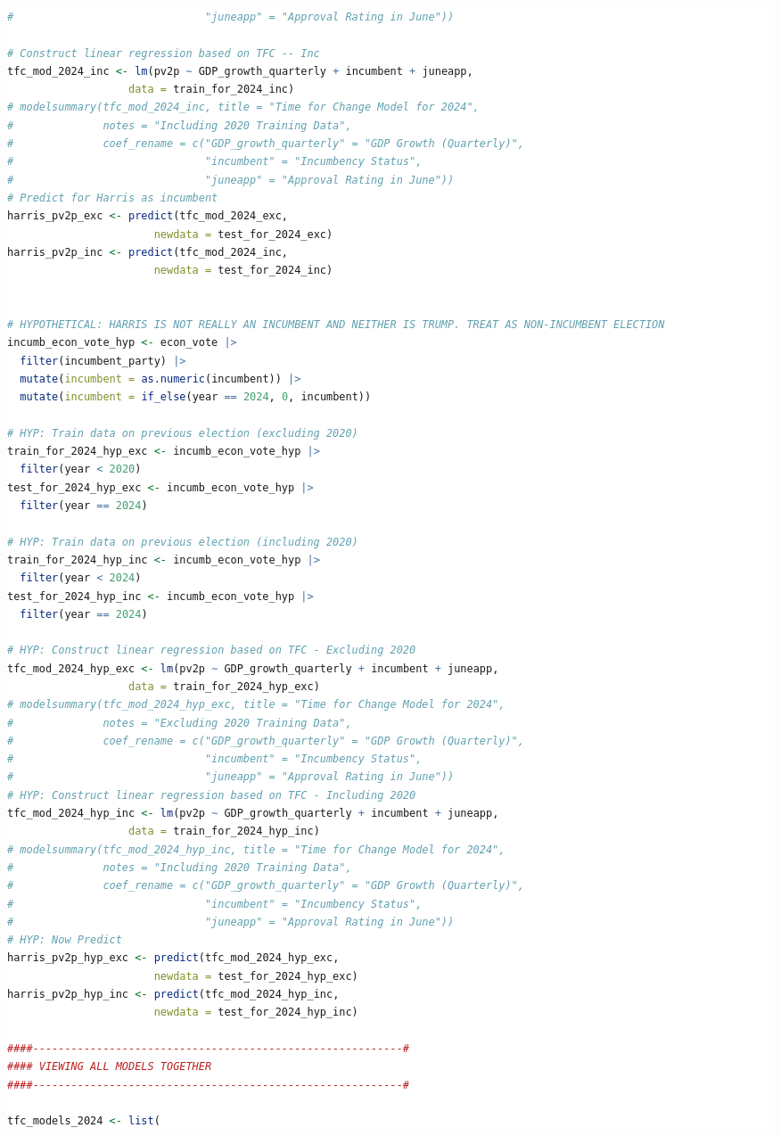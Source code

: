 ``` r
#                              "juneapp" = "Approval Rating in June"))

# Construct linear regression based on TFC -- Inc
tfc_mod_2024_inc <- lm(pv2p ~ GDP_growth_quarterly + incumbent + juneapp, 
                   data = train_for_2024_inc)
# modelsummary(tfc_mod_2024_inc, title = "Time for Change Model for 2024",
#              notes = "Including 2020 Training Data",
#              coef_rename = c("GDP_growth_quarterly" = "GDP Growth (Quarterly)",
#                              "incumbent" = "Incumbency Status",
#                              "juneapp" = "Approval Rating in June"))
# Predict for Harris as incumbent
harris_pv2p_exc <- predict(tfc_mod_2024_exc,
                       newdata = test_for_2024_exc)
harris_pv2p_inc <- predict(tfc_mod_2024_inc,
                       newdata = test_for_2024_inc)


# HYPOTHETICAL: HARRIS IS NOT REALLY AN INCUMBENT AND NEITHER IS TRUMP. TREAT AS NON-INCUMBENT ELECTION
incumb_econ_vote_hyp <- econ_vote |>
  filter(incumbent_party) |>
  mutate(incumbent = as.numeric(incumbent)) |>
  mutate(incumbent = if_else(year == 2024, 0, incumbent))

# HYP: Train data on previous election (excluding 2020)
train_for_2024_hyp_exc <- incumb_econ_vote_hyp |>
  filter(year < 2020)
test_for_2024_hyp_exc <- incumb_econ_vote_hyp |>
  filter(year == 2024)

# HYP: Train data on previous election (including 2020)
train_for_2024_hyp_inc <- incumb_econ_vote_hyp |>
  filter(year < 2024)
test_for_2024_hyp_inc <- incumb_econ_vote_hyp |>
  filter(year == 2024)

# HYP: Construct linear regression based on TFC - Excluding 2020
tfc_mod_2024_hyp_exc <- lm(pv2p ~ GDP_growth_quarterly + incumbent + juneapp, 
                   data = train_for_2024_hyp_exc)
# modelsummary(tfc_mod_2024_hyp_exc, title = "Time for Change Model for 2024",
#              notes = "Excluding 2020 Training Data",
#              coef_rename = c("GDP_growth_quarterly" = "GDP Growth (Quarterly)",
#                              "incumbent" = "Incumbency Status",
#                              "juneapp" = "Approval Rating in June"))
# HYP: Construct linear regression based on TFC - Including 2020
tfc_mod_2024_hyp_inc <- lm(pv2p ~ GDP_growth_quarterly + incumbent + juneapp, 
                   data = train_for_2024_hyp_inc)
# modelsummary(tfc_mod_2024_hyp_inc, title = "Time for Change Model for 2024",
#              notes = "Including 2020 Training Data",
#              coef_rename = c("GDP_growth_quarterly" = "GDP Growth (Quarterly)",
#                              "incumbent" = "Incumbency Status",
#                              "juneapp" = "Approval Rating in June"))
# HYP: Now Predict
harris_pv2p_hyp_exc <- predict(tfc_mod_2024_hyp_exc,
                       newdata = test_for_2024_hyp_exc)
harris_pv2p_hyp_inc <- predict(tfc_mod_2024_hyp_inc,
                       newdata = test_for_2024_hyp_inc)

####----------------------------------------------------------#
#### VIEWING ALL MODELS TOGETHER
####----------------------------------------------------------#

tfc_models_2024 <- list(
```